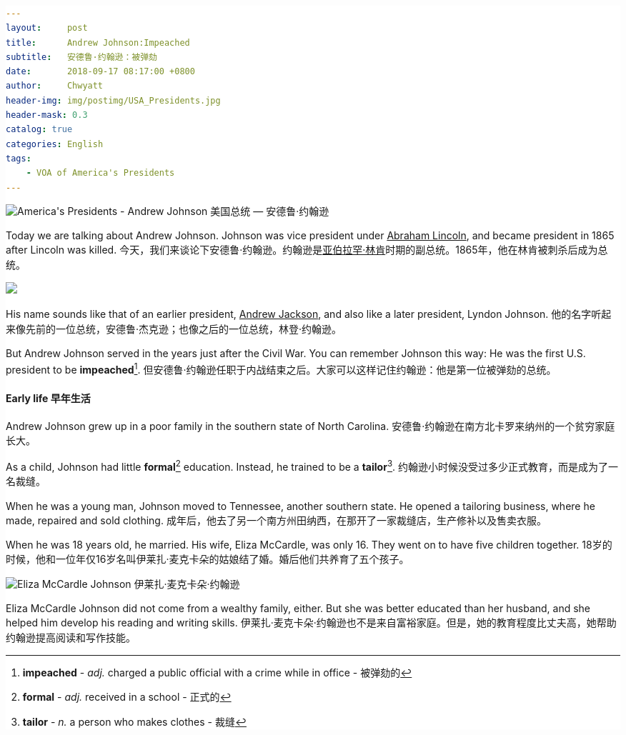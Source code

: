 ```yaml
---
layout:     post
title:      Andrew Johnson:Impeached
subtitle:   安德鲁·约翰逊：被弹劾
date:       2018-09-17 08:17:00 +0800
author:     Chwyatt
header-img: img/postimg/USA_Presidents.jpg
header-mask: 0.3
catalog: true
categories: English
tags:
    - VOA of America's Presidents
---
```


![America's Presidents - Andrew Johnson 美国总统 — 安德鲁·约翰逊](https://upload-images.jianshu.io/upload_images/1833627-af0589a835d8377a.png?imageMogr2/auto-orient/strip%7CimageView2/2/w/1240)

Today we are talking about Andrew Johnson. Johnson was vice president under [Abraham Lincoln](https://learningenglish.voanews.com/a/americas-presidents-abraham-lincoln/3884227.html), and became president in 1865 after Lincoln was killed.
今天，我们来谈论下安德鲁·约翰逊。约翰逊是[亚伯拉罕·林肯](https://www.jianshu.com/p/bb8aef0c1fcc)时期的副总统。1865年，他在林肯被刺杀后成为总统。

![](https://upload-images.jianshu.io/upload_images/1833627-e23706801ffb06d7.png?imageMogr2/auto-orient/strip%7CimageView2/2/w/1240)

His name sounds like that of an earlier president, [Andrew Jackson](https://learningenglish.voanews.com/a/americas-presidents-andrew-jackson/3787327.html), and also like a later president, Lyndon Johnson.
他的名字听起来像先前的一位总统，安德鲁·杰克逊；也像之后的一位总统，林登·约翰逊。

But Andrew Johnson served in the years just after the Civil War. You can remember Johnson this way: He was the first U.S. president to be **impeached**[^1].
但安德鲁·约翰逊任职于内战结束之后。大家可以这样记住约翰逊：他是第一位被弹劾的总统。

#### Early life 早年生活

Andrew Johnson grew up in a poor family in the southern state of North Carolina.
安德鲁·约翰逊在南方北卡罗来纳州的一个贫穷家庭长大。

As a child, Johnson had little **formal**[^2] education. Instead, he trained to be a **tailor**[^3].
约翰逊小时候没受过多少正式教育，而是成为了一名裁缝。

When he was a young man, Johnson moved to Tennessee, another southern state. He opened a tailoring business, where he made, repaired and sold clothing.
成年后，他去了另一个南方州田纳西，在那开了一家裁缝店，生产修补以及售卖衣服。

When he was 18 years old, he married. His wife, Eliza McCardle, was only 16\. They went on to have five children together.
18岁的时候，他和一位年仅16岁名叫伊莱扎·麦克卡朵的姑娘结了婚。婚后他们共养育了五个孩子。

![Eliza McCardle Johnson 伊莱扎·麦克卡朵·约翰逊](https://upload-images.jianshu.io/upload_images/1833627-05a9f73643aeab27.png?imageMogr2/auto-orient/strip%7CimageView2/2/w/1240)

Eliza McCardle Johnson did not come from a wealthy family, either. But she was better educated than her husband, and she helped him develop his reading and writing skills.
伊莱扎·麦克卡朵·约翰逊也不是来自富裕家庭。但是，她的教育程度比丈夫高，她帮助约翰逊提高阅读和写作技能。


[^9]: **upper hand** - 上风；优势
[^10]: **displaced** - adj. 无家可归的；n. 无家可归者；displaced persons (=DP) - n.
[^1]: **impeached** - *adj.* charged a public official with a crime while in office - 被弹劾的
[^2]: **formal** - *adj.* received in a school - 正式的
[^3]: **tailor** - *n.* a person who makes clothes - 裁缝
[^4]: **unsteady** - *adj.* not standing or moving in a steady and balanced way - 不稳定的
[^5]: **embarrassed** - *adj.* made uncomfortable by foolish behavior - 尴尬的
[^6]: **transition** - *n.* a change from one state or condition to another - 过渡；转变
[^7]: **convict** - *v.* to prove that someone is guilty of a crime in a court of law - 证明…有罪；宣告…有罪
[^8]: **stroke** - *n.* a serious illness caused when a blood vessel in your brain suddenly breaks or is blocked - 中风；脑血管突然破裂或阻塞引起的脑血循环障碍